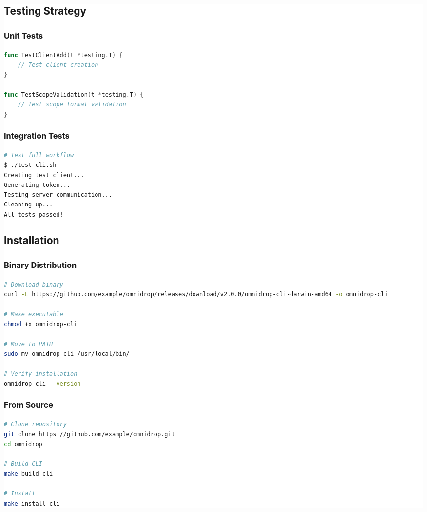 ## Testing Strategy

### Unit Tests
```go
func TestClientAdd(t *testing.T) {
    // Test client creation
}

func TestScopeValidation(t *testing.T) {
    // Test scope format validation
}
```

### Integration Tests
```bash
# Test full workflow
$ ./test-cli.sh
Creating test client...
Generating token...
Testing server communication...
Cleaning up...
All tests passed!
```

## Installation

### Binary Distribution
```bash
# Download binary
curl -L https://github.com/example/omnidrop/releases/download/v2.0.0/omnidrop-cli-darwin-amd64 -o omnidrop-cli

# Make executable
chmod +x omnidrop-cli

# Move to PATH
sudo mv omnidrop-cli /usr/local/bin/

# Verify installation
omnidrop-cli --version
```

### From Source
```bash
# Clone repository
git clone https://github.com/example/omnidrop.git
cd omnidrop

# Build CLI
make build-cli

# Install
make install-cli
```
